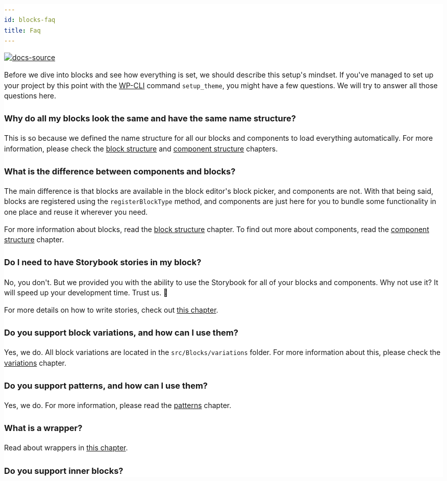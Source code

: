 ```yaml
---
id: blocks-faq
title: Faq
---
```


[![docs-source](https://img.shields.io/badge/source-eightshift--frontend--libs-yellow?style=for-the-badge&logo=javascript&labelColor=2a2a2a)](https://github.com/infinum/eightshift-frontend-libs/tree/develop/blocks/init/src/blocks/)

Before we dive into blocks and see how everything is set, we should describe this setup's mindset.
If you've managed to set up your project by this point with the [WP-CLI](wp-cli) command `setup_theme`, you might have a few questions. We will try to answer all those questions here.

### Why do all my blocks look the same and have the same name structure?

This is so because we defined the name structure for all our blocks and components to load everything automatically. For more information, please check the [block structure](block-structure) and [component structure](blocks-component-structure) chapters.

### What is the difference between components and blocks?

The main difference is that blocks are available in the block editor's block picker, and components are not. With that being said, blocks are registered using the `registerBlockType` method, and components are just here for you to bundle some functionality in one place and reuse it wherever you need.

For more information about blocks, read the [block structure](block-structure) chapter. To find out more about components, read the [component structure](blocks-component-structure) chapter.

### Do I need to have Storybook stories in my block?

No, you don't. But we provided you with the ability to use the Storybook for all of your blocks and components. Why not use it? It will speed up your development time. Trust us. 🙂

For more details on how to write stories, check out [this chapter](blocks-storybook).

### Do you support block variations, and how can I use them?

Yes, we do. All block variations are located in the `src/Blocks/variations` folder. For more information about this, please check the [variations](blocks-variations) chapter.

### Do you support patterns, and how can I use them?

Yes, we do. For more information, please read the [patterns](blocks-patterns) chapter.

### What is a wrapper?

Read about wrappers in [this chapter](blocks-wrapper).

### Do you support inner blocks?

